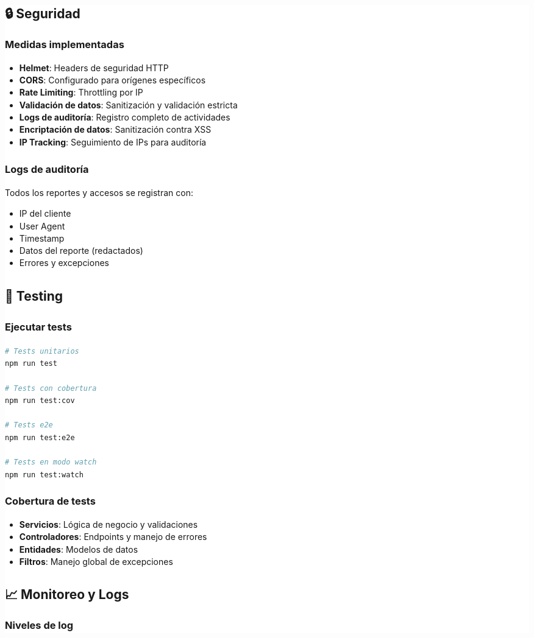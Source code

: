 ## 🔒 Seguridad

### Medidas implementadas

- **Helmet**: Headers de seguridad HTTP
- **CORS**: Configurado para orígenes específicos
- **Rate Limiting**: Throttling por IP
- **Validación de datos**: Sanitización y validación estricta
- **Logs de auditoría**: Registro completo de actividades
- **Encriptación de datos**: Sanitización contra XSS
- **IP Tracking**: Seguimiento de IPs para auditoría

### Logs de auditoría

Todos los reportes y accesos se registran con:

- IP del cliente
- User Agent
- Timestamp
- Datos del reporte (redactados)
- Errores y excepciones

## 🧪 Testing

### Ejecutar tests

```bash
# Tests unitarios
npm run test

# Tests con cobertura
npm run test:cov

# Tests e2e
npm run test:e2e

# Tests en modo watch
npm run test:watch
```

### Cobertura de tests

- **Servicios**: Lógica de negocio y validaciones
- **Controladores**: Endpoints y manejo de errores
- **Entidades**: Modelos de datos
- **Filtros**: Manejo global de excepciones

## 📈 Monitoreo y Logs

### Niveles de log
